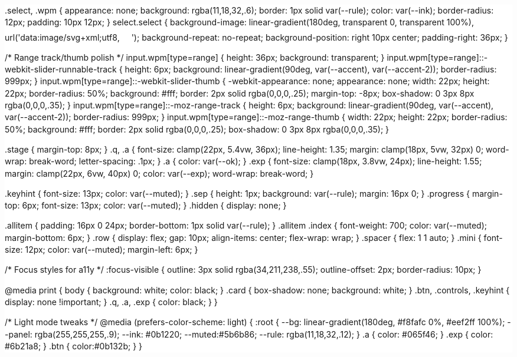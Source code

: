 .select, .wpm { appearance: none; background: rgba(11,18,32,.6); border: 1px solid var(--rule); color: var(--ink); border-radius: 12px; padding: 10px 12px; }
select.select { background-image: linear-gradient(180deg, transparent 0, transparent 100%), url('data:image/svg+xml;utf8,<svg xmlns="http://www.w3.org/2000/svg" width="20" height="20" viewBox="0 0 24 24" fill="none" stroke="%239fb0c8" stroke-width="2" stroke-linecap="round" stroke-linejoin="round"><polyline points="6 9 12 15 18 9"/></svg>'); background-repeat: no-repeat; background-position: right 10px center; padding-right: 36px; }

/* Range track/thumb polish */
input.wpm[type=range] { height: 36px; background: transparent; }
input.wpm[type=range]::-webkit-slider-runnable-track { height: 6px; background: linear-gradient(90deg, var(--accent), var(--accent-2)); border-radius: 999px; }
input.wpm[type=range]::-webkit-slider-thumb { -webkit-appearance: none; appearance: none; width: 22px; height: 22px; border-radius: 50%; background: #fff; border: 2px solid rgba(0,0,0,.25); margin-top: -8px; box-shadow: 0 3px 8px rgba(0,0,0,.35); }
input.wpm[type=range]::-moz-range-track { height: 6px; background: linear-gradient(90deg, var(--accent), var(--accent-2)); border-radius: 999px; }
input.wpm[type=range]::-moz-range-thumb { width: 22px; height: 22px; border-radius: 50%; background: #fff; border: 2px solid rgba(0,0,0,.25); box-shadow: 0 3px 8px rgba(0,0,0,.35); }

.stage { margin-top: 8px; }
.q, .a { font-size: clamp(22px, 5.4vw, 36px); line-height: 1.35; margin: clamp(18px, 5vw, 32px) 0; word-wrap: break-word; letter-spacing: .1px; }
.a { color: var(--ok); }
.exp { font-size: clamp(18px, 3.8vw, 24px); line-height: 1.55; margin: clamp(22px, 6vw, 40px) 0; color: var(--exp); word-wrap: break-word; }

.keyhint { font-size: 13px; color: var(--muted); }
.sep { height: 1px; background: var(--rule); margin: 16px 0; }
.progress { margin-top: 6px; font-size: 13px; color: var(--muted); }
.hidden { display: none; }

.allitem { padding: 16px 0 24px; border-bottom: 1px solid var(--rule); }
.allitem .index { font-weight: 700; color: var(--muted); margin-bottom: 6px; }
.row { display: flex; gap: 10px; align-items: center; flex-wrap: wrap; }
.spacer { flex: 1 1 auto; }
.mini { font-size: 12px; color: var(--muted); margin-left: 6px; }

/* Focus styles for a11y */
:focus-visible { outline: 3px solid rgba(34,211,238,.55); outline-offset: 2px; border-radius: 10px; }

@media print {
  body { background: white; color: black; }
  .card { box-shadow: none; background: white; }
  .btn, .controls, .keyhint { display: none !important; }
  .q, .a, .exp { color: black; }
}

/* Light mode tweaks */
@media (prefers-color-scheme: light) {
  :root { --bg: linear-gradient(180deg, #f8fafc 0%, #eef2ff 100%); --panel: rgba(255,255,255,.9); --ink: #0b1220; --muted:#5b6b86; --rule: rgba(11,18,32,.12); }
  .a { color: #065f46; }
  .exp { color: #6b21a8; }
  .btn { color:#0b132b; }
}
</style>
